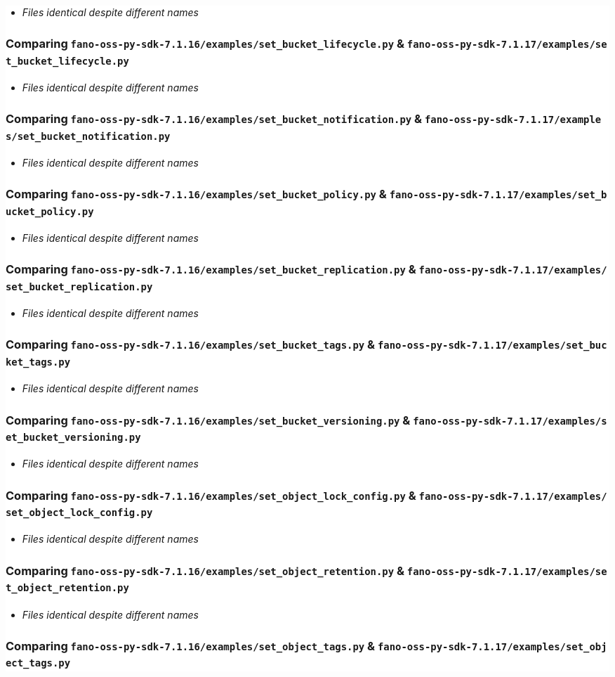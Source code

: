  * *Files identical despite different names*

### Comparing `fano-oss-py-sdk-7.1.16/examples/set_bucket_lifecycle.py` & `fano-oss-py-sdk-7.1.17/examples/set_bucket_lifecycle.py`

 * *Files identical despite different names*

### Comparing `fano-oss-py-sdk-7.1.16/examples/set_bucket_notification.py` & `fano-oss-py-sdk-7.1.17/examples/set_bucket_notification.py`

 * *Files identical despite different names*

### Comparing `fano-oss-py-sdk-7.1.16/examples/set_bucket_policy.py` & `fano-oss-py-sdk-7.1.17/examples/set_bucket_policy.py`

 * *Files identical despite different names*

### Comparing `fano-oss-py-sdk-7.1.16/examples/set_bucket_replication.py` & `fano-oss-py-sdk-7.1.17/examples/set_bucket_replication.py`

 * *Files identical despite different names*

### Comparing `fano-oss-py-sdk-7.1.16/examples/set_bucket_tags.py` & `fano-oss-py-sdk-7.1.17/examples/set_bucket_tags.py`

 * *Files identical despite different names*

### Comparing `fano-oss-py-sdk-7.1.16/examples/set_bucket_versioning.py` & `fano-oss-py-sdk-7.1.17/examples/set_bucket_versioning.py`

 * *Files identical despite different names*

### Comparing `fano-oss-py-sdk-7.1.16/examples/set_object_lock_config.py` & `fano-oss-py-sdk-7.1.17/examples/set_object_lock_config.py`

 * *Files identical despite different names*

### Comparing `fano-oss-py-sdk-7.1.16/examples/set_object_retention.py` & `fano-oss-py-sdk-7.1.17/examples/set_object_retention.py`

 * *Files identical despite different names*

### Comparing `fano-oss-py-sdk-7.1.16/examples/set_object_tags.py` & `fano-oss-py-sdk-7.1.17/examples/set_object_tags.py`
